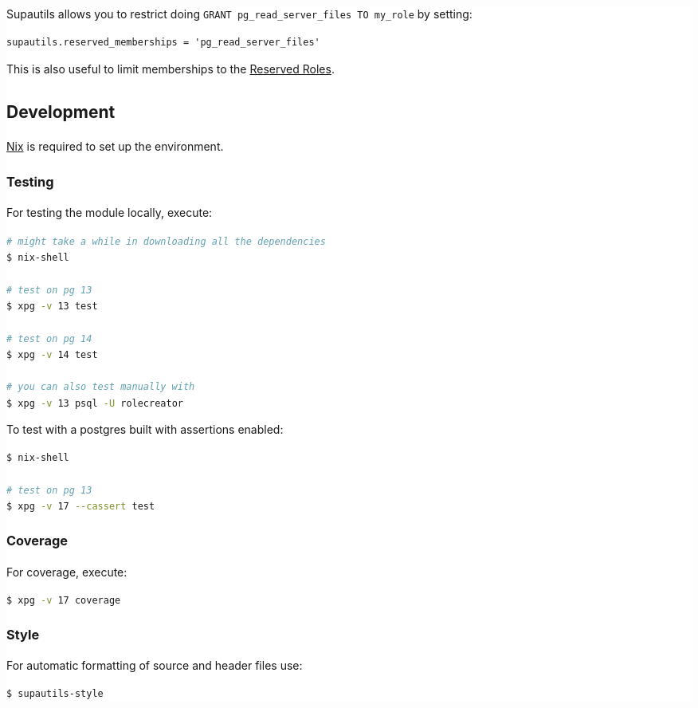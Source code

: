 Supautils allows you to restrict doing `GRANT pg_read_server_files TO my_role` by setting:

```
supautils.reserved_memberships = 'pg_read_server_files'
```

This is also useful to limit memberships to the [Reserved Roles](#reserved-roles).

## Development

[Nix](https://nixos.org/download.html) is required to set up the environment.

### Testing

For testing the module locally, execute:

```bash
# might take a while in downloading all the dependencies
$ nix-shell

# test on pg 13
$ xpg -v 13 test

# test on pg 14
$ xpg -v 14 test

# you can also test manually with
$ xpg -v 13 psql -U rolecreator
```

To test with a postgres built with assertions enabled:

```bash
$ nix-shell

# test on pg 13
$ xpg -v 17 --cassert test
```

### Coverage

For coverage, execute:

```bash
$ xpg -v 17 coverage
```

### Style

For automatic formatting of source and header files use:

```bash
$ supautils-style
```
